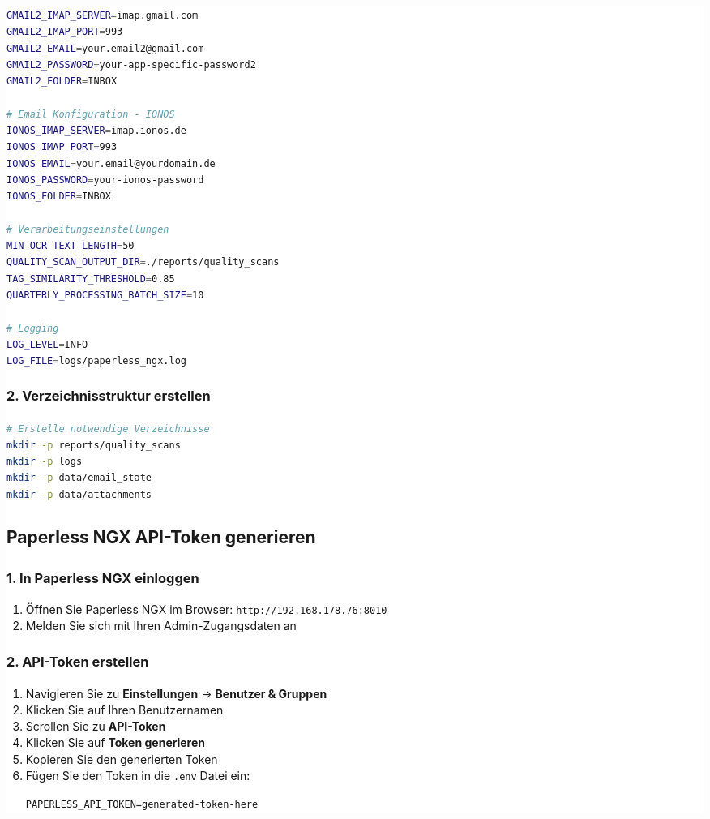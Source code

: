 ```bash
GMAIL2_IMAP_SERVER=imap.gmail.com
GMAIL2_IMAP_PORT=993
GMAIL2_EMAIL=your.email2@gmail.com
GMAIL2_PASSWORD=your-app-specific-password2
GMAIL2_FOLDER=INBOX

# Email Konfiguration - IONOS
IONOS_IMAP_SERVER=imap.ionos.de
IONOS_IMAP_PORT=993
IONOS_EMAIL=your.email@yourdomain.de
IONOS_PASSWORD=your-ionos-password
IONOS_FOLDER=INBOX

# Verarbeitungseinstellungen
MIN_OCR_TEXT_LENGTH=50
QUALITY_SCAN_OUTPUT_DIR=./reports/quality_scans
TAG_SIMILARITY_THRESHOLD=0.85
QUARTERLY_PROCESSING_BATCH_SIZE=10

# Logging
LOG_LEVEL=INFO
LOG_FILE=logs/paperless_ngx.log
```

### 2. Verzeichnisstruktur erstellen

```bash
# Erstelle notwendige Verzeichnisse
mkdir -p reports/quality_scans
mkdir -p logs
mkdir -p data/email_state
mkdir -p data/attachments
```

## Paperless NGX API-Token generieren

### 1. In Paperless NGX einloggen

1. Öffnen Sie Paperless NGX im Browser: `http://192.168.178.76:8010`
2. Melden Sie sich mit Ihren Admin-Zugangsdaten an

### 2. API-Token erstellen

1. Navigieren Sie zu **Einstellungen** → **Benutzer & Gruppen**
2. Klicken Sie auf Ihren Benutzernamen
3. Scrollen Sie zu **API-Token**
4. Klicken Sie auf **Token generieren**
5. Kopieren Sie den generierten Token
6. Fügen Sie den Token in die `.env` Datei ein:
   ```
   PAPERLESS_API_TOKEN=generated-token-here
   ```
